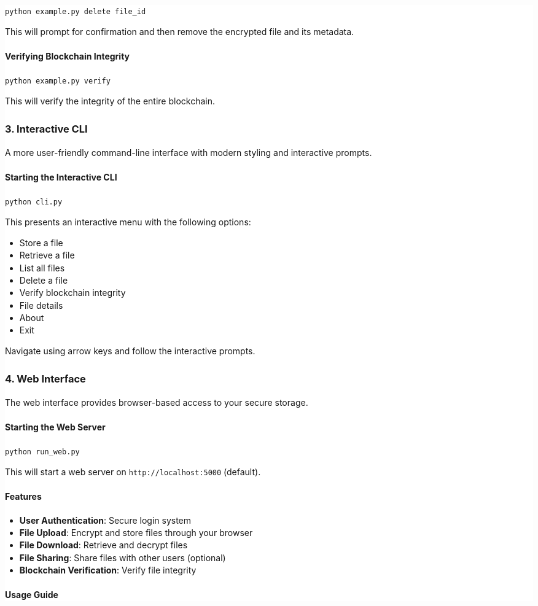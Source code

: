 ```
python example.py delete file_id
```

This will prompt for confirmation and then remove the encrypted file and its metadata.

#### Verifying Blockchain Integrity

```
python example.py verify
```

This will verify the integrity of the entire blockchain.

### 3. Interactive CLI

A more user-friendly command-line interface with modern styling and interactive prompts.

#### Starting the Interactive CLI

```
python cli.py
```

This presents an interactive menu with the following options:
- Store a file
- Retrieve a file
- List all files
- Delete a file
- Verify blockchain integrity
- File details
- About
- Exit

Navigate using arrow keys and follow the interactive prompts.

### 4. Web Interface

The web interface provides browser-based access to your secure storage.

#### Starting the Web Server

```
python run_web.py
```

This will start a web server on `http://localhost:5000` (default).

#### Features

- **User Authentication**: Secure login system
- **File Upload**: Encrypt and store files through your browser
- **File Download**: Retrieve and decrypt files
- **File Sharing**: Share files with other users (optional)
- **Blockchain Verification**: Verify file integrity

#### Usage Guide
